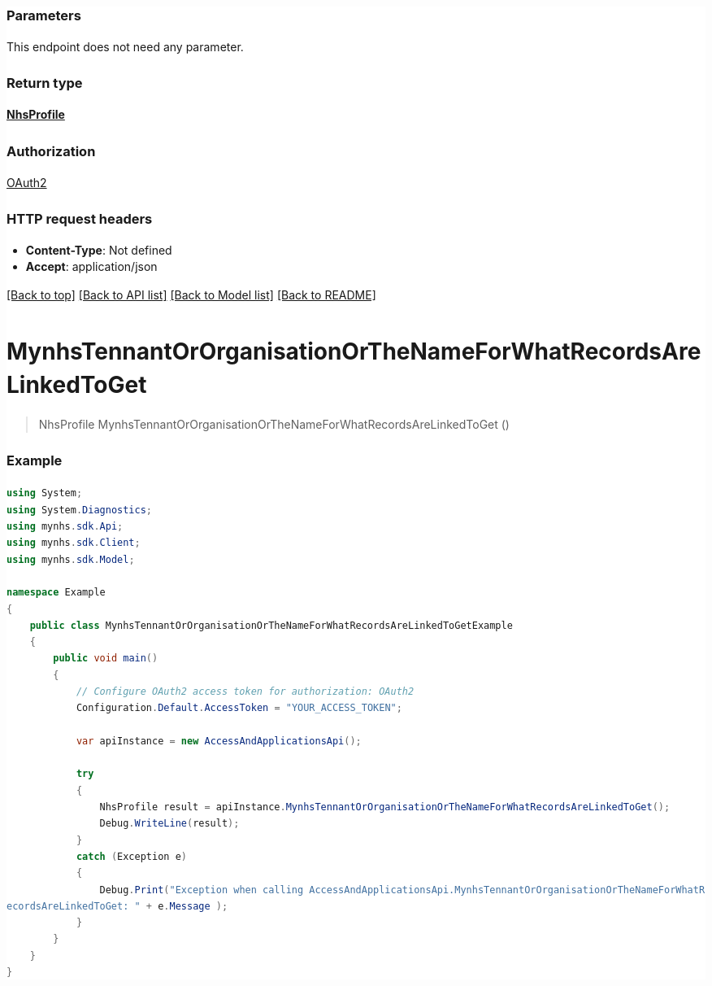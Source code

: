 ### Parameters
This endpoint does not need any parameter.

### Return type

[**NhsProfile**](NhsProfile.md)

### Authorization

[OAuth2](../README.md#OAuth2)

### HTTP request headers

 - **Content-Type**: Not defined
 - **Accept**: application/json

[[Back to top]](#) [[Back to API list]](../README.md#documentation-for-api-endpoints) [[Back to Model list]](../README.md#documentation-for-models) [[Back to README]](../README.md)
<a name="mynhstennantororganisationorthenameforwhatrecordsarelinkedtoget"></a>
# **MynhsTennantOrOrganisationOrTheNameForWhatRecordsAreLinkedToGet**
> NhsProfile MynhsTennantOrOrganisationOrTheNameForWhatRecordsAreLinkedToGet ()



### Example
```csharp
using System;
using System.Diagnostics;
using mynhs.sdk.Api;
using mynhs.sdk.Client;
using mynhs.sdk.Model;

namespace Example
{
    public class MynhsTennantOrOrganisationOrTheNameForWhatRecordsAreLinkedToGetExample
    {
        public void main()
        {
            // Configure OAuth2 access token for authorization: OAuth2
            Configuration.Default.AccessToken = "YOUR_ACCESS_TOKEN";

            var apiInstance = new AccessAndApplicationsApi();

            try
            {
                NhsProfile result = apiInstance.MynhsTennantOrOrganisationOrTheNameForWhatRecordsAreLinkedToGet();
                Debug.WriteLine(result);
            }
            catch (Exception e)
            {
                Debug.Print("Exception when calling AccessAndApplicationsApi.MynhsTennantOrOrganisationOrTheNameForWhatRecordsAreLinkedToGet: " + e.Message );
            }
        }
    }
}
```
